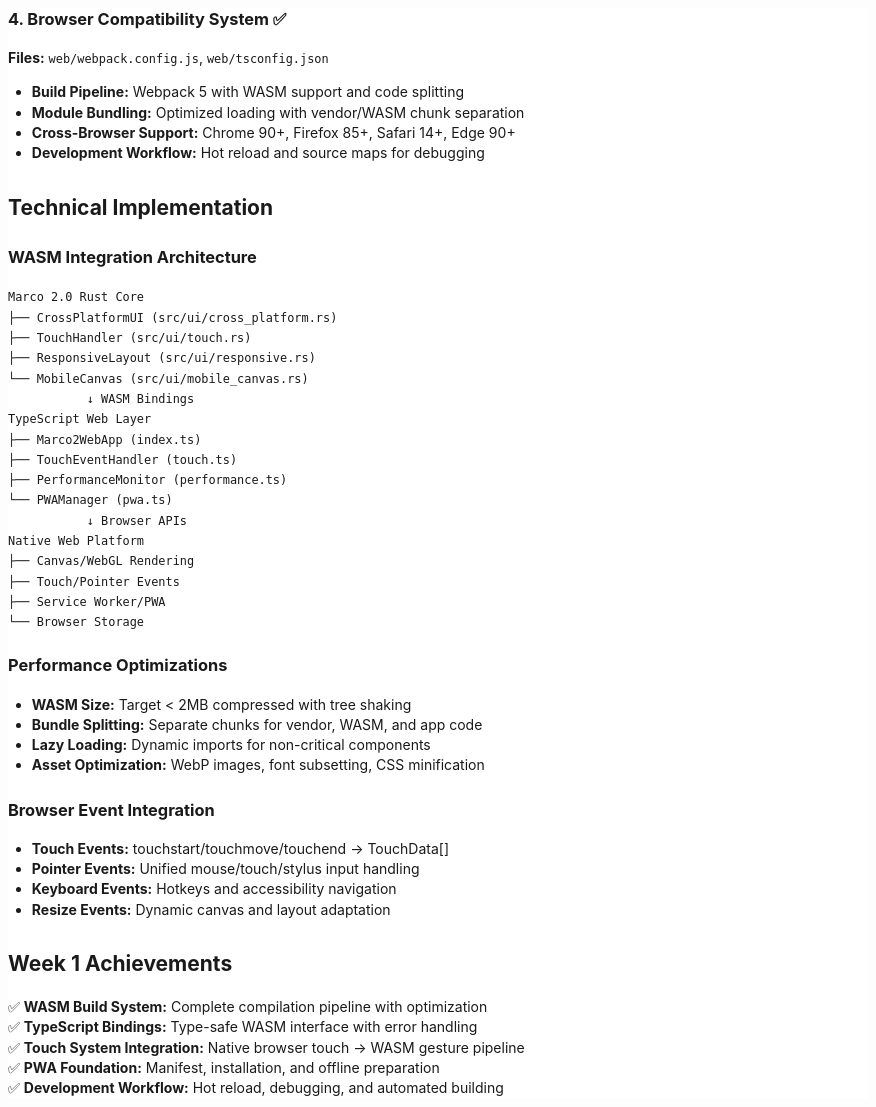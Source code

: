 ### 4. Browser Compatibility System ✅
**Files:** `web/webpack.config.js`, `web/tsconfig.json`
- **Build Pipeline:** Webpack 5 with WASM support and code splitting
- **Module Bundling:** Optimized loading with vendor/WASM chunk separation
- **Cross-Browser Support:** Chrome 90+, Firefox 85+, Safari 14+, Edge 90+
- **Development Workflow:** Hot reload and source maps for debugging

## Technical Implementation

### WASM Integration Architecture
```
Marco 2.0 Rust Core
├── CrossPlatformUI (src/ui/cross_platform.rs)
├── TouchHandler (src/ui/touch.rs)  
├── ResponsiveLayout (src/ui/responsive.rs)
└── MobileCanvas (src/ui/mobile_canvas.rs)
           ↓ WASM Bindings
TypeScript Web Layer
├── Marco2WebApp (index.ts)
├── TouchEventHandler (touch.ts)
├── PerformanceMonitor (performance.ts)
└── PWAManager (pwa.ts)
           ↓ Browser APIs
Native Web Platform
├── Canvas/WebGL Rendering
├── Touch/Pointer Events
├── Service Worker/PWA
└── Browser Storage
```

### Performance Optimizations
- **WASM Size:** Target < 2MB compressed with tree shaking
- **Bundle Splitting:** Separate chunks for vendor, WASM, and app code
- **Lazy Loading:** Dynamic imports for non-critical components
- **Asset Optimization:** WebP images, font subsetting, CSS minification

### Browser Event Integration
- **Touch Events:** touchstart/touchmove/touchend → TouchData[]
- **Pointer Events:** Unified mouse/touch/stylus input handling
- **Keyboard Events:** Hotkeys and accessibility navigation
- **Resize Events:** Dynamic canvas and layout adaptation

## Week 1 Achievements

✅ **WASM Build System:** Complete compilation pipeline with optimization  
✅ **TypeScript Bindings:** Type-safe WASM interface with error handling  
✅ **Touch System Integration:** Native browser touch → WASM gesture pipeline  
✅ **PWA Foundation:** Manifest, installation, and offline preparation  
✅ **Development Workflow:** Hot reload, debugging, and automated building  
